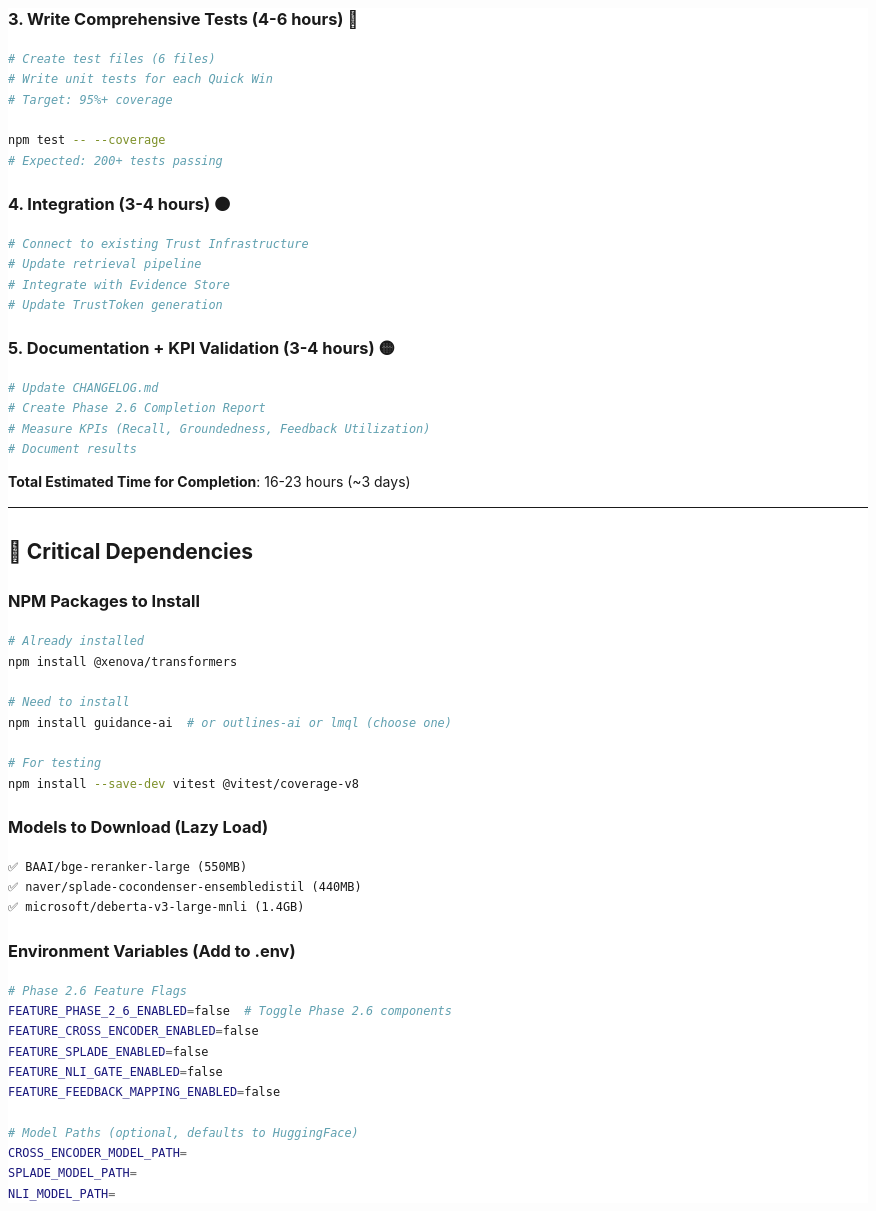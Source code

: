 ### 3. Write Comprehensive Tests (4-6 hours) 🔴
```bash
# Create test files (6 files)
# Write unit tests for each Quick Win
# Target: 95%+ coverage

npm test -- --coverage
# Expected: 200+ tests passing
```

### 4. Integration (3-4 hours) 🟠
```bash
# Connect to existing Trust Infrastructure
# Update retrieval pipeline
# Integrate with Evidence Store
# Update TrustToken generation
```

### 5. Documentation + KPI Validation (3-4 hours) 🟡
```bash
# Update CHANGELOG.md
# Create Phase 2.6 Completion Report
# Measure KPIs (Recall, Groundedness, Feedback Utilization)
# Document results
```

**Total Estimated Time for Completion**: 16-23 hours (~3 days)

---

## 🚨 Critical Dependencies

### NPM Packages to Install
```bash
# Already installed
npm install @xenova/transformers

# Need to install
npm install guidance-ai  # or outlines-ai or lmql (choose one)

# For testing
npm install --save-dev vitest @vitest/coverage-v8
```

### Models to Download (Lazy Load)
```
✅ BAAI/bge-reranker-large (550MB)
✅ naver/splade-cocondenser-ensembledistil (440MB)
✅ microsoft/deberta-v3-large-mnli (1.4GB)
```

### Environment Variables (Add to .env)
```bash
# Phase 2.6 Feature Flags
FEATURE_PHASE_2_6_ENABLED=false  # Toggle Phase 2.6 components
FEATURE_CROSS_ENCODER_ENABLED=false
FEATURE_SPLADE_ENABLED=false
FEATURE_NLI_GATE_ENABLED=false
FEATURE_FEEDBACK_MAPPING_ENABLED=false

# Model Paths (optional, defaults to HuggingFace)
CROSS_ENCODER_MODEL_PATH=
SPLADE_MODEL_PATH=
NLI_MODEL_PATH=
```
